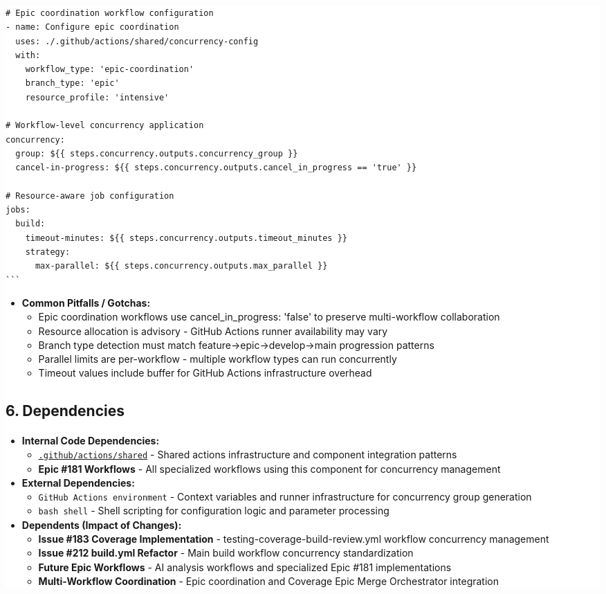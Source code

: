     # Epic coordination workflow configuration
    - name: Configure epic coordination
      uses: ./.github/actions/shared/concurrency-config
      with:
        workflow_type: 'epic-coordination'
        branch_type: 'epic'
        resource_profile: 'intensive'

    # Workflow-level concurrency application
    concurrency:
      group: ${{ steps.concurrency.outputs.concurrency_group }}
      cancel-in-progress: ${{ steps.concurrency.outputs.cancel_in_progress == 'true' }}

    # Resource-aware job configuration
    jobs:
      build:
        timeout-minutes: ${{ steps.concurrency.outputs.timeout_minutes }}
        strategy:
          max-parallel: ${{ steps.concurrency.outputs.max_parallel }}
    ```
* **Common Pitfalls / Gotchas:**
    * Epic coordination workflows use cancel_in_progress: 'false' to preserve multi-workflow collaboration
    * Resource allocation is advisory - GitHub Actions runner availability may vary
    * Branch type detection must match feature→epic→develop→main progression patterns
    * Parallel limits are per-workflow - multiple workflow types can run concurrently
    * Timeout values include buffer for GitHub Actions infrastructure overhead

## 6. Dependencies

* **Internal Code Dependencies:**
    * [`.github/actions/shared`](../README.md) - Shared actions infrastructure and component integration patterns
    * **Epic #181 Workflows** - All specialized workflows using this component for concurrency management
* **External Dependencies:**
    * `GitHub Actions environment` - Context variables and runner infrastructure for concurrency group generation
    * `bash shell` - Shell scripting for configuration logic and parameter processing
* **Dependents (Impact of Changes):**
    * **Issue #183 Coverage Implementation** - testing-coverage-build-review.yml workflow concurrency management
    * **Issue #212 build.yml Refactor** - Main build workflow concurrency standardization
    * **Future Epic Workflows** - AI analysis workflows and specialized Epic #181 implementations
    * **Multi-Workflow Coordination** - Epic coordination and Coverage Epic Merge Orchestrator integration
